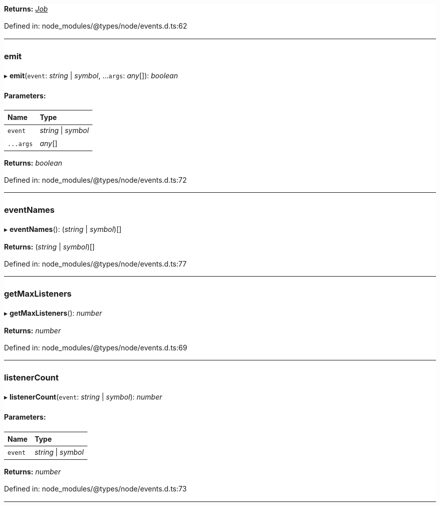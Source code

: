 **Returns:** [*Job*](jobs_job.job.md)

Defined in: node_modules/@types/node/events.d.ts:62

___

### emit

▸ **emit**(`event`: *string* \| *symbol*, ...`args`: *any*[]): *boolean*

#### Parameters:

Name | Type |
:------ | :------ |
`event` | *string* \| *symbol* |
`...args` | *any*[] |

**Returns:** *boolean*

Defined in: node_modules/@types/node/events.d.ts:72

___

### eventNames

▸ **eventNames**(): (*string* \| *symbol*)[]

**Returns:** (*string* \| *symbol*)[]

Defined in: node_modules/@types/node/events.d.ts:77

___

### getMaxListeners

▸ **getMaxListeners**(): *number*

**Returns:** *number*

Defined in: node_modules/@types/node/events.d.ts:69

___

### listenerCount

▸ **listenerCount**(`event`: *string* \| *symbol*): *number*

#### Parameters:

Name | Type |
:------ | :------ |
`event` | *string* \| *symbol* |

**Returns:** *number*

Defined in: node_modules/@types/node/events.d.ts:73

___
